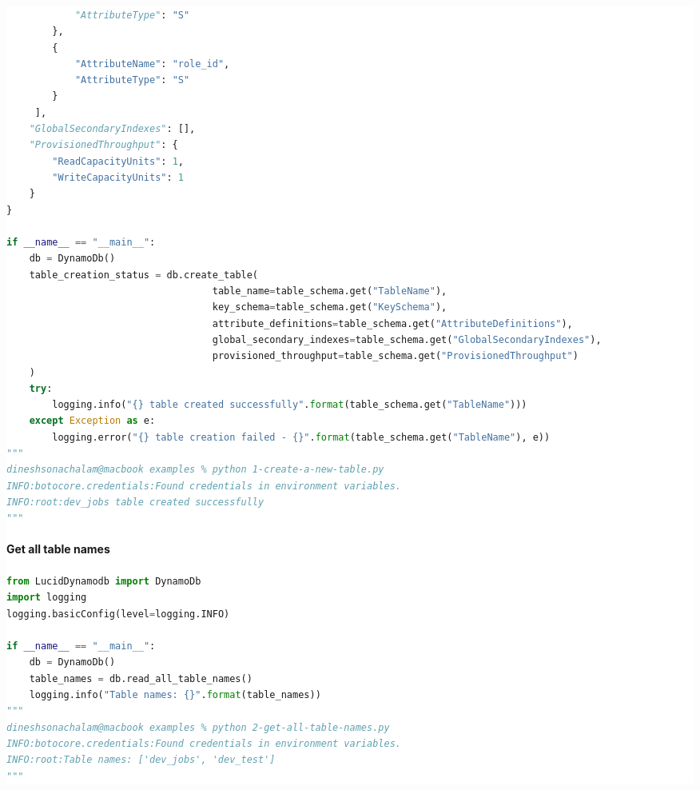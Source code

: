 ```py
            "AttributeType": "S"
	    },
        {
            "AttributeName": "role_id",
            "AttributeType": "S"
	    }
     ],
	"GlobalSecondaryIndexes": [],
	"ProvisionedThroughput": {
		"ReadCapacityUnits": 1,
		"WriteCapacityUnits": 1
	}
}

if __name__ == "__main__":
    db = DynamoDb()
    table_creation_status = db.create_table(
                                    table_name=table_schema.get("TableName"),
                                    key_schema=table_schema.get("KeySchema"),
                                    attribute_definitions=table_schema.get("AttributeDefinitions"),
                                    global_secondary_indexes=table_schema.get("GlobalSecondaryIndexes"),
                                    provisioned_throughput=table_schema.get("ProvisionedThroughput")
    )
    try:
        logging.info("{} table created successfully".format(table_schema.get("TableName")))
    except Exception as e:
        logging.error("{} table creation failed - {}".format(table_schema.get("TableName"), e))
"""
dineshsonachalam@macbook examples % python 1-create-a-new-table.py
INFO:botocore.credentials:Found credentials in environment variables.
INFO:root:dev_jobs table created successfully
"""
```


#### Get all table names


```py
from LucidDynamodb import DynamoDb
import logging
logging.basicConfig(level=logging.INFO)

if __name__ == "__main__":
    db = DynamoDb()
    table_names = db.read_all_table_names()
    logging.info("Table names: {}".format(table_names))
"""
dineshsonachalam@macbook examples % python 2-get-all-table-names.py
INFO:botocore.credentials:Found credentials in environment variables.
INFO:root:Table names: ['dev_jobs', 'dev_test']
"""
```
